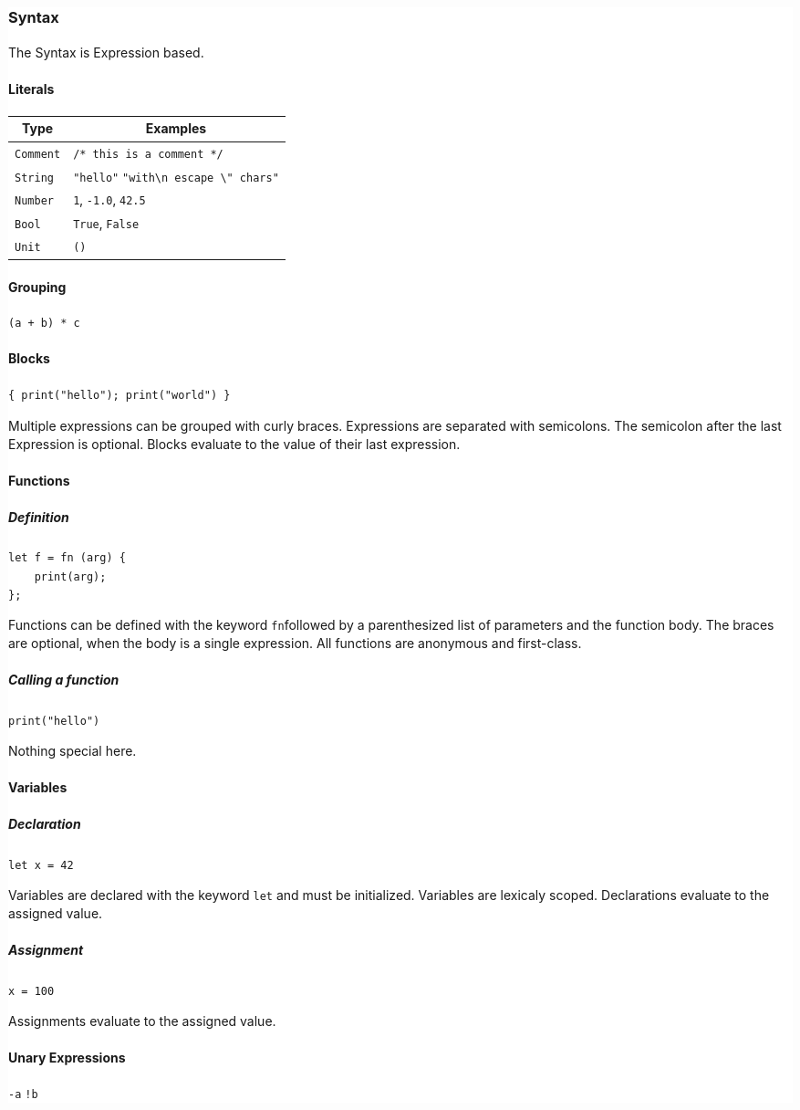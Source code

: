### Syntax
The Syntax is Expression based.

#### Literals
| Type  | Examples |
|--|--|
| `Comment`| `/* this is a comment */`
| `String` | `"hello"` `"with\n escape \" chars"` |
| `Number` | `1`, `-1.0`, `42.5` |
| `Bool`| `True`, `False` |
| `Unit`| `()`|

#### Grouping
`(a + b) * c`

#### Blocks
`{ print("hello"); print("world") }`

Multiple expressions can be grouped with curly braces. Expressions are separated with semicolons. The semicolon after the last Expression is optional. Blocks evaluate to the value of their last expression.

#### Functions
##### Definition
    let f = fn (arg) {
	    print(arg);
    };
  
 Functions can be defined with the keyword `fn`followed by a parenthesized list of parameters and the function body. The braces are optional, when the body is a single expression. All functions are anonymous and first-class.
#####  Calling a function
`print("hello")`

Nothing special here.

#### Variables
##### Declaration
`let x = 42`

Variables are declared with the keyword `let` and must be initialized. Variables are lexicaly scoped. Declarations evaluate to the assigned value.

##### Assignment
`x = 100`

Assignments evaluate to the assigned value.

#### Unary Expressions
`-a` `!b` 
